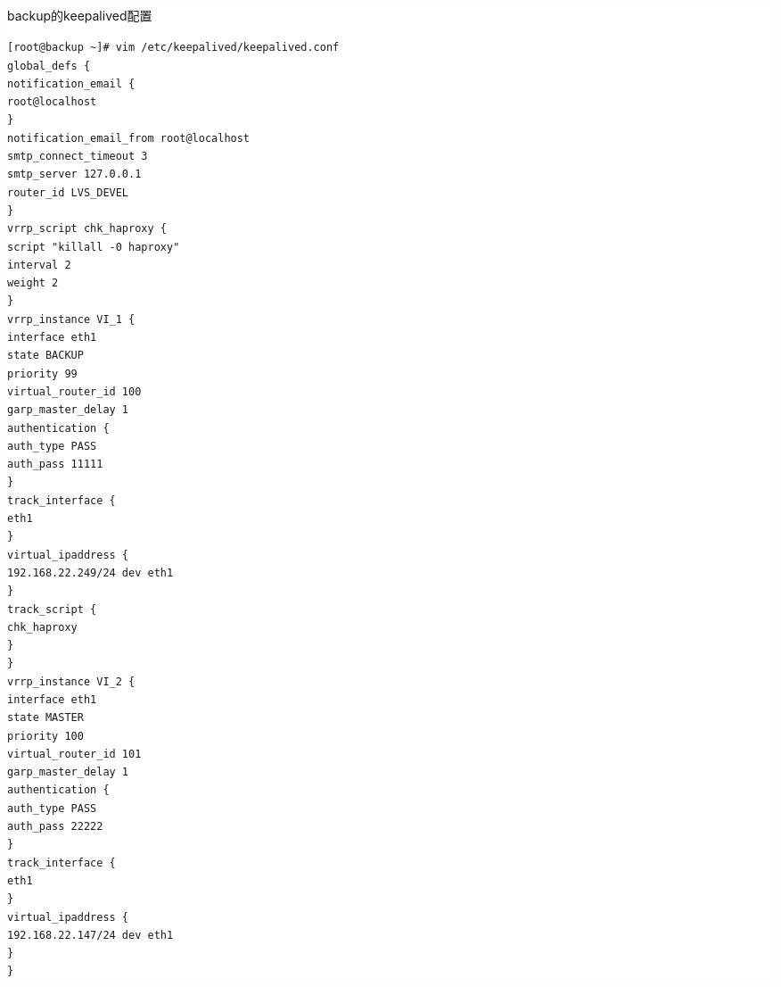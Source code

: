 backup的keepalived配置

```
[root@backup ~]# vim /etc/keepalived/keepalived.conf
global_defs {
notification_email {
root@localhost
}
notification_email_from root@localhost
smtp_connect_timeout 3
smtp_server 127.0.0.1
router_id LVS_DEVEL
}
vrrp_script chk_haproxy {
script "killall -0 haproxy"
interval 2
weight 2                            
}
vrrp_instance VI_1 {
interface eth1                  
state BACKUP                        
priority 99                       
virtual_router_id 100                    
garp_master_delay 1                      
authentication {
auth_type PASS
auth_pass 11111
}
track_interface {
eth1
}
virtual_ipaddress {
192.168.22.249/24 dev eth1
}
track_script {
chk_haproxy
}
}
vrrp_instance VI_2 {
interface eth1
state MASTER
priority 100
virtual_router_id 101
garp_master_delay 1
authentication {
auth_type PASS
auth_pass 22222
}
track_interface {
eth1
}
virtual_ipaddress {
192.168.22.147/24 dev eth1
}
}
```
